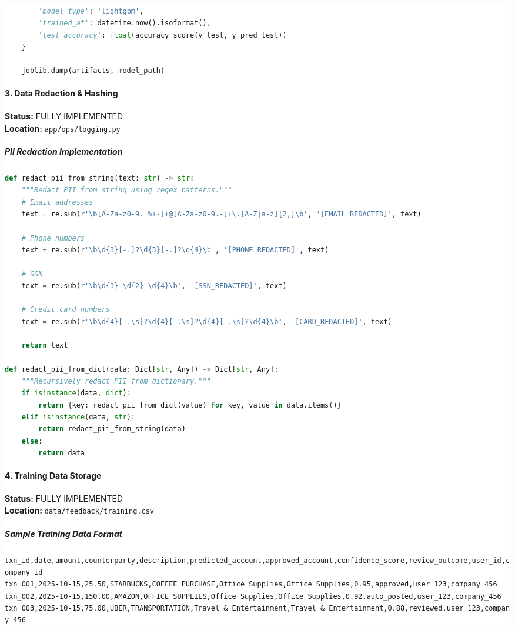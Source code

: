 ```python
        'model_type': 'lightgbm',
        'trained_at': datetime.now().isoformat(),
        'test_accuracy': float(accuracy_score(y_test, y_pred_test))
    }
    
    joblib.dump(artifacts, model_path)
```

#### 3. Data Redaction & Hashing
**Status:** FULLY IMPLEMENTED  
**Location:** `app/ops/logging.py`

##### PII Redaction Implementation
```python
def redact_pii_from_string(text: str) -> str:
    """Redact PII from string using regex patterns."""
    # Email addresses
    text = re.sub(r'\b[A-Za-z0-9._%+-]+@[A-Za-z0-9.-]+\.[A-Z|a-z]{2,}\b', '[EMAIL_REDACTED]', text)
    
    # Phone numbers
    text = re.sub(r'\b\d{3}[-.]?\d{3}[-.]?\d{4}\b', '[PHONE_REDACTED]', text)
    
    # SSN
    text = re.sub(r'\b\d{3}-\d{2}-\d{4}\b', '[SSN_REDACTED]', text)
    
    # Credit card numbers
    text = re.sub(r'\b\d{4}[-.\s]?\d{4}[-.\s]?\d{4}[-.\s]?\d{4}\b', '[CARD_REDACTED]', text)
    
    return text

def redact_pii_from_dict(data: Dict[str, Any]) -> Dict[str, Any]:
    """Recursively redact PII from dictionary."""
    if isinstance(data, dict):
        return {key: redact_pii_from_dict(value) for key, value in data.items()}
    elif isinstance(data, str):
        return redact_pii_from_string(data)
    else:
        return data
```

#### 4. Training Data Storage
**Status:** FULLY IMPLEMENTED  
**Location:** `data/feedback/training.csv`

##### Sample Training Data Format
```csv
txn_id,date,amount,counterparty,description,predicted_account,approved_account,confidence_score,review_outcome,user_id,company_id
txn_001,2025-10-15,25.50,STARBUCKS,COFFEE PURCHASE,Office Supplies,Office Supplies,0.95,approved,user_123,company_456
txn_002,2025-10-15,150.00,AMAZON,OFFICE SUPPLIES,Office Supplies,Office Supplies,0.92,auto_posted,user_123,company_456
txn_003,2025-10-15,75.00,UBER,TRANSPORTATION,Travel & Entertainment,Travel & Entertainment,0.88,reviewed,user_123,company_456
```
